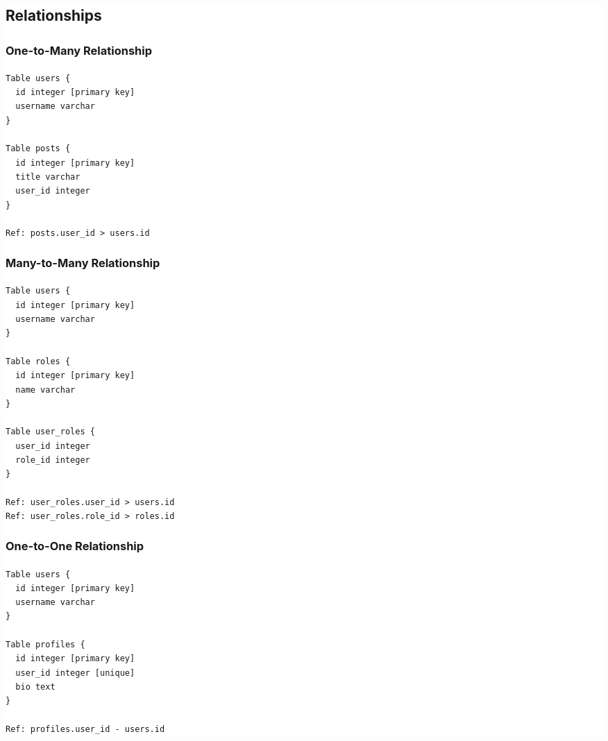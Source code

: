 ## Relationships

### One-to-Many Relationship
```dbml
Table users {
  id integer [primary key]
  username varchar
}

Table posts {
  id integer [primary key]
  title varchar
  user_id integer
}

Ref: posts.user_id > users.id
```

### Many-to-Many Relationship
```dbml
Table users {
  id integer [primary key]
  username varchar
}

Table roles {
  id integer [primary key]
  name varchar
}

Table user_roles {
  user_id integer
  role_id integer
}

Ref: user_roles.user_id > users.id
Ref: user_roles.role_id > roles.id
```

### One-to-One Relationship
```dbml
Table users {
  id integer [primary key]
  username varchar
}

Table profiles {
  id integer [primary key]
  user_id integer [unique]
  bio text
}

Ref: profiles.user_id - users.id
```
